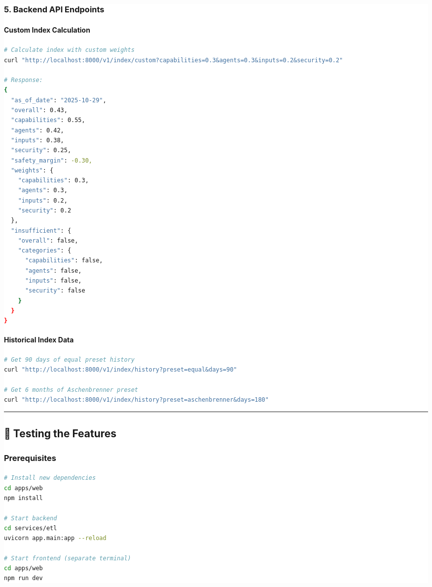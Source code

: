 ### 5. Backend API Endpoints

#### Custom Index Calculation
```bash
# Calculate index with custom weights
curl "http://localhost:8000/v1/index/custom?capabilities=0.3&agents=0.3&inputs=0.2&security=0.2"

# Response:
{
  "as_of_date": "2025-10-29",
  "overall": 0.43,
  "capabilities": 0.55,
  "agents": 0.42,
  "inputs": 0.38,
  "security": 0.25,
  "safety_margin": -0.30,
  "weights": {
    "capabilities": 0.3,
    "agents": 0.3,
    "inputs": 0.2,
    "security": 0.2
  },
  "insufficient": {
    "overall": false,
    "categories": {
      "capabilities": false,
      "agents": false,
      "inputs": false,
      "security": false
    }
  }
}
```

#### Historical Index Data
```bash
# Get 90 days of equal preset history
curl "http://localhost:8000/v1/index/history?preset=equal&days=90"

# Get 6 months of Aschenbrenner preset
curl "http://localhost:8000/v1/index/history?preset=aschenbrenner&days=180"
```

---

## 🧪 Testing the Features

### Prerequisites
```bash
# Install new dependencies
cd apps/web
npm install

# Start backend
cd services/etl
uvicorn app.main:app --reload

# Start frontend (separate terminal)
cd apps/web
npm run dev
```
